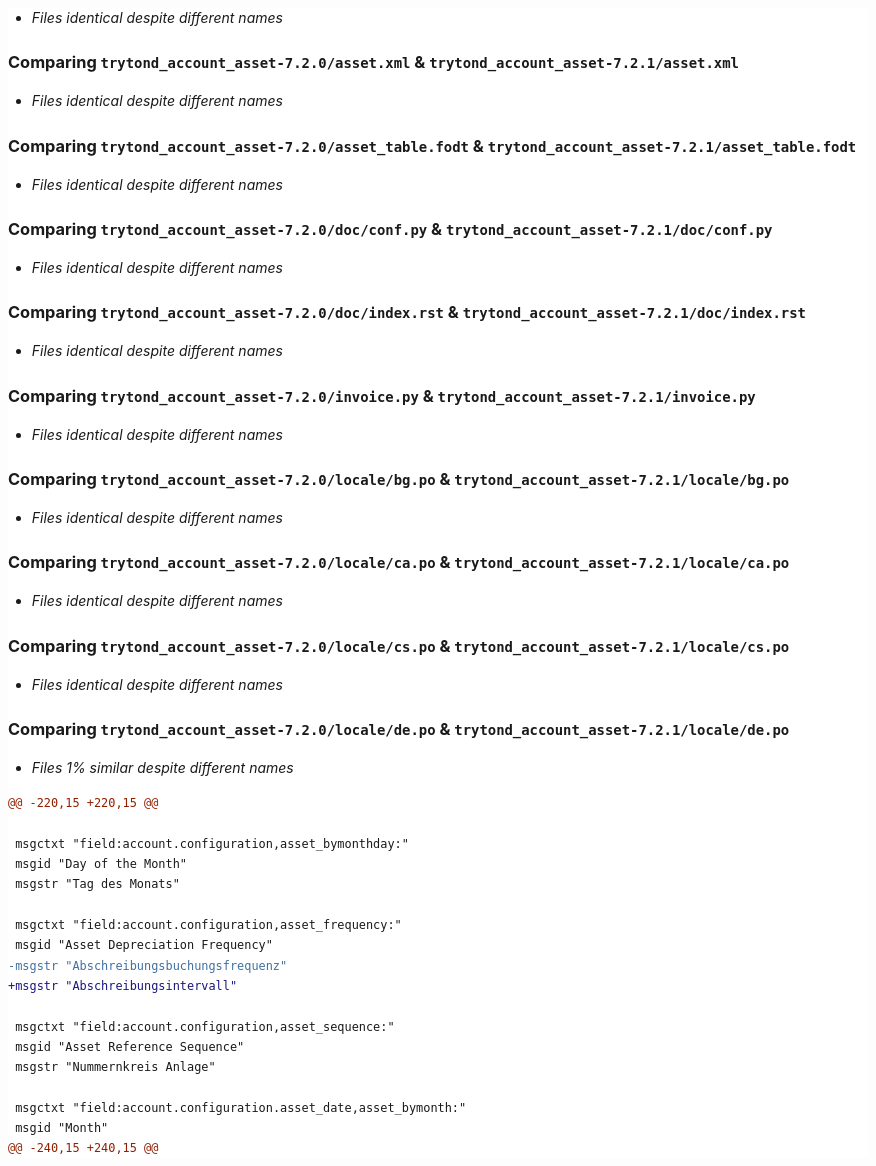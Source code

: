  * *Files identical despite different names*

### Comparing `trytond_account_asset-7.2.0/asset.xml` & `trytond_account_asset-7.2.1/asset.xml`

 * *Files identical despite different names*

### Comparing `trytond_account_asset-7.2.0/asset_table.fodt` & `trytond_account_asset-7.2.1/asset_table.fodt`

 * *Files identical despite different names*

### Comparing `trytond_account_asset-7.2.0/doc/conf.py` & `trytond_account_asset-7.2.1/doc/conf.py`

 * *Files identical despite different names*

### Comparing `trytond_account_asset-7.2.0/doc/index.rst` & `trytond_account_asset-7.2.1/doc/index.rst`

 * *Files identical despite different names*

### Comparing `trytond_account_asset-7.2.0/invoice.py` & `trytond_account_asset-7.2.1/invoice.py`

 * *Files identical despite different names*

### Comparing `trytond_account_asset-7.2.0/locale/bg.po` & `trytond_account_asset-7.2.1/locale/bg.po`

 * *Files identical despite different names*

### Comparing `trytond_account_asset-7.2.0/locale/ca.po` & `trytond_account_asset-7.2.1/locale/ca.po`

 * *Files identical despite different names*

### Comparing `trytond_account_asset-7.2.0/locale/cs.po` & `trytond_account_asset-7.2.1/locale/cs.po`

 * *Files identical despite different names*

### Comparing `trytond_account_asset-7.2.0/locale/de.po` & `trytond_account_asset-7.2.1/locale/de.po`

 * *Files 1% similar despite different names*

```diff
@@ -220,15 +220,15 @@
 
 msgctxt "field:account.configuration,asset_bymonthday:"
 msgid "Day of the Month"
 msgstr "Tag des Monats"
 
 msgctxt "field:account.configuration,asset_frequency:"
 msgid "Asset Depreciation Frequency"
-msgstr "Abschreibungsbuchungsfrequenz"
+msgstr "Abschreibungsintervall"
 
 msgctxt "field:account.configuration,asset_sequence:"
 msgid "Asset Reference Sequence"
 msgstr "Nummernkreis Anlage"
 
 msgctxt "field:account.configuration.asset_date,asset_bymonth:"
 msgid "Month"
@@ -240,15 +240,15 @@
```